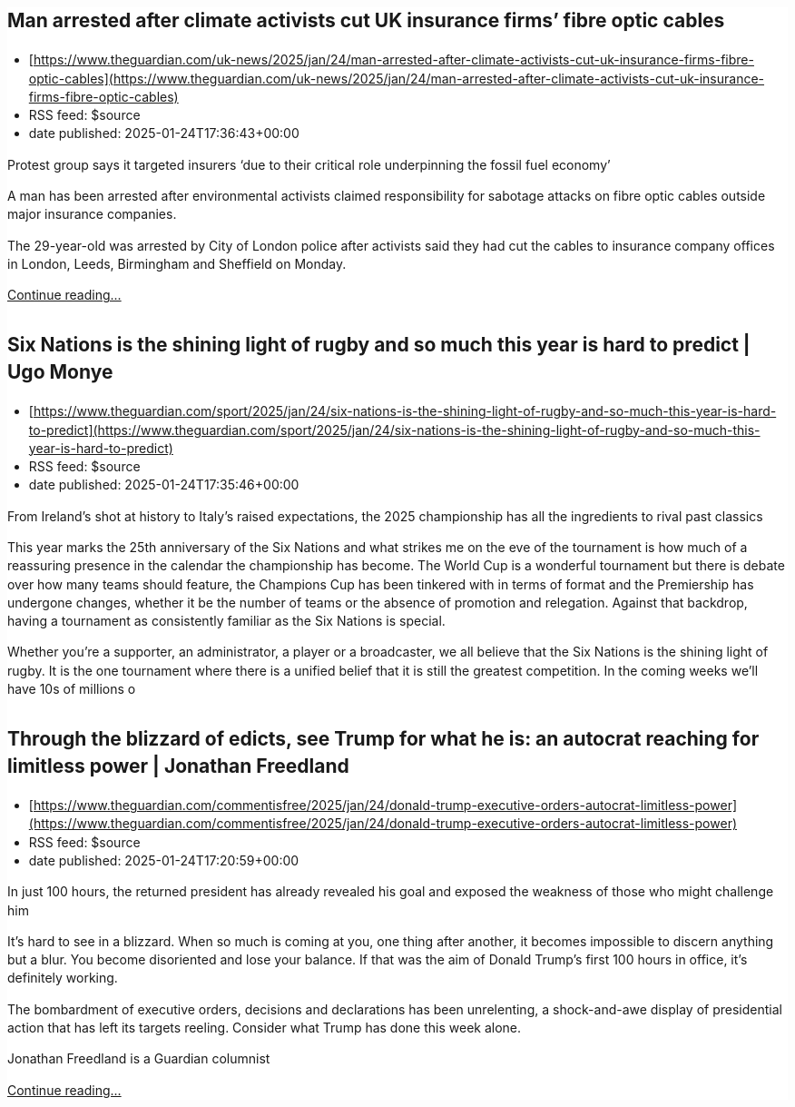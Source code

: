 ## Man arrested after climate activists cut UK insurance firms’ fibre optic cables
 - [https://www.theguardian.com/uk-news/2025/jan/24/man-arrested-after-climate-activists-cut-uk-insurance-firms-fibre-optic-cables](https://www.theguardian.com/uk-news/2025/jan/24/man-arrested-after-climate-activists-cut-uk-insurance-firms-fibre-optic-cables)
 - RSS feed: $source
 - date published: 2025-01-24T17:36:43+00:00

<p>Protest group says it targeted insurers ‘due to their critical role underpinning the fossil fuel economy’</p><p>A man has been arrested after environmental activists claimed responsibility for sabotage attacks on fibre optic cables outside major insurance companies.</p><p>The 29-year-old was arrested by City of London police after activists said they had cut the cables to insurance company offices in London, Leeds, Birmingham and Sheffield on Monday.</p> <a href="https://www.theguardian.com/uk-news/2025/jan/24/man-arrested-after-climate-activists-cut-uk-insurance-firms-fibre-optic-cables">Continue reading...</a>

## Six Nations is the shining light of rugby and so much this year is hard to predict | Ugo Monye
 - [https://www.theguardian.com/sport/2025/jan/24/six-nations-is-the-shining-light-of-rugby-and-so-much-this-year-is-hard-to-predict](https://www.theguardian.com/sport/2025/jan/24/six-nations-is-the-shining-light-of-rugby-and-so-much-this-year-is-hard-to-predict)
 - RSS feed: $source
 - date published: 2025-01-24T17:35:46+00:00

<p>From Ireland’s shot at history to Italy’s raised expectations, the 2025 championship has all the ingredients to rival past classics</p><p>This year marks the 25th anniversary of the Six Nations and what strikes me on the eve of the tournament is how much of a reassuring presence in the calendar the championship has become. The World Cup is a wonderful tournament but there is debate over how many teams should feature, the Champions Cup has been tinkered with in terms of format and the Premiership has undergone changes, whether it be the number of teams or the absence of promotion and relegation. Against that backdrop, having a tournament as consistently familiar as the Six Nations is special.</p><p>Whether you’re a supporter, an administrator, a player or a broadcaster, we all believe that the Six Nations is the shining light of rugby. It is the one tournament where there is a unified belief that it is still the greatest competition. In the coming weeks we’ll have 10s of millions o

## Through the blizzard of edicts, see Trump for what he is: an autocrat reaching for limitless power | Jonathan Freedland
 - [https://www.theguardian.com/commentisfree/2025/jan/24/donald-trump-executive-orders-autocrat-limitless-power](https://www.theguardian.com/commentisfree/2025/jan/24/donald-trump-executive-orders-autocrat-limitless-power)
 - RSS feed: $source
 - date published: 2025-01-24T17:20:59+00:00

<p>In just 100 hours, the returned president has already revealed his goal and exposed the weakness of those who might challenge him</p><p>It’s hard to see in a blizzard. When so much is coming at you, one thing after another, it becomes impossible to discern anything but a blur. You become disoriented and lose your balance. If that was the aim of Donald Trump’s first 100 hours in office, it’s definitely working.</p><p>The bombardment of executive orders, decisions and declarations has been unrelenting, a shock-and-awe display of presidential action that has left its targets reeling. Consider what Trump has done this week alone.</p><p>Jonathan Freedland is a Guardian columnist</p> <a href="https://www.theguardian.com/commentisfree/2025/jan/24/donald-trump-executive-orders-autocrat-limitless-power">Continue reading...</a>

